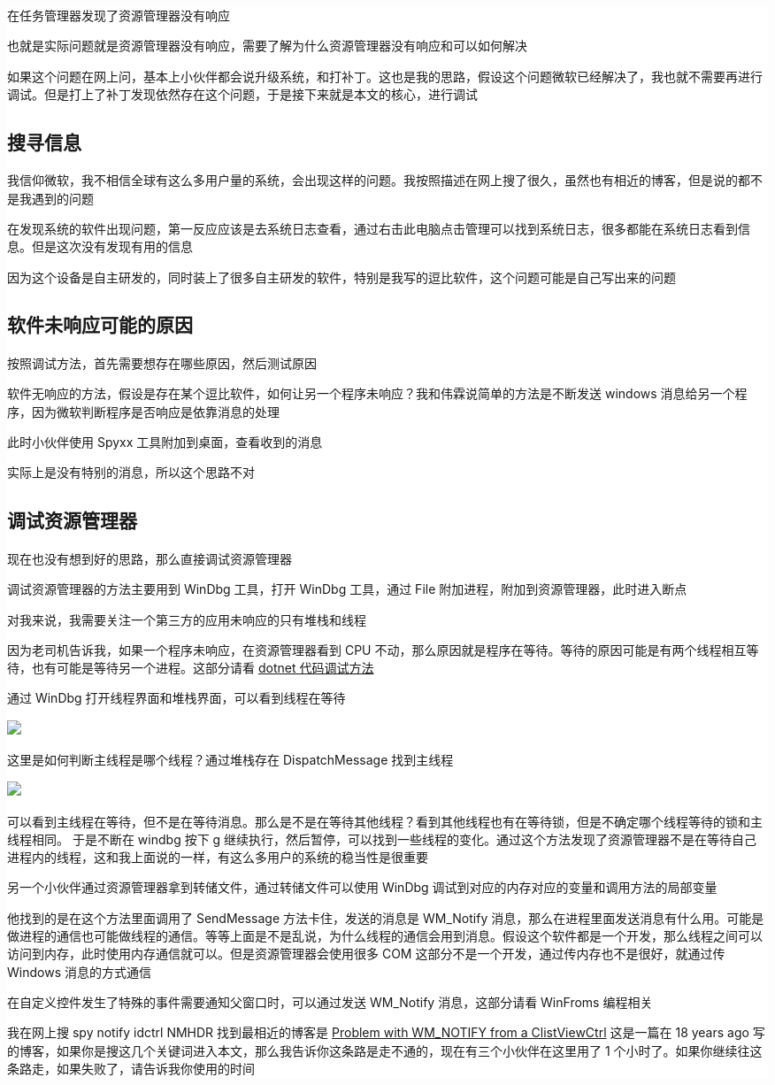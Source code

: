 在任务管理器发现了资源管理器没有响应

也就是实际问题就是资源管理器没有响应，需要了解为什么资源管理器没有响应和可以如何解决

如果这个问题在网上问，基本上小伙伴都会说升级系统，和打补丁。这也是我的思路，假设这个问题微软已经解决了，我也就不需要再进行调试。但是打上了补丁发现依然存在这个问题，于是接下来就是本文的核心，进行调试

## 搜寻信息

我信仰微软，我不相信全球有这么多用户量的系统，会出现这样的问题。我按照描述在网上搜了很久，虽然也有相近的博客，但是说的都不是我遇到的问题

在发现系统的软件出现问题，第一反应应该是去系统日志查看，通过右击此电脑点击管理可以找到系统日志，很多都能在系统日志看到信息。但是这次没有发现有用的信息

因为这个设备是自主研发的，同时装上了很多自主研发的软件，特别是我写的逗比软件，这个问题可能是自己写出来的问题

## 软件未响应可能的原因

按照调试方法，首先需要想存在哪些原因，然后测试原因

软件无响应的方法，假设是存在某个逗比软件，如何让另一个程序未响应？我和伟霖说简单的方法是不断发送 windows 消息给另一个程序，因为微软判断程序是否响应是依靠消息的处理

此时小伙伴使用 Spyxx 工具附加到桌面，查看收到的消息

实际上是没有特别的消息，所以这个思路不对

## 调试资源管理器

现在也没有想到好的思路，那么直接调试资源管理器

调试资源管理器的方法主要用到 WinDbg 工具，打开 WinDbg 工具，通过 File 附加进程，附加到资源管理器，此时进入断点

对我来说，我需要关注一个第三方的应用未响应的只有堆栈和线程

因为老司机告诉我，如果一个程序未响应，在资源管理器看到 CPU 不动，那么原因就是程序在等待。等待的原因可能是有两个线程相互等待，也有可能是等待另一个进程。这部分请看 [dotnet 代码调试方法](https://blog.lindexi.com/post/dotnet-%E4%BB%A3%E7%A0%81%E8%B0%83%E8%AF%95%E6%96%B9%E6%B3%95.html)

通过 WinDbg 打开线程界面和堆栈界面，可以看到线程在等待



![](https://i.loli.net/2019/11/02/2yXUz3D8sp74Bog.jpg)

这里是如何判断主线程是哪个线程？通过堆栈存在 DispatchMessage 找到主线程



![](https://i.loli.net/2019/11/02/SnGY5BiJhxAjze4.jpg)

可以看到主线程在等待，但不是在等待消息。那么是不是在等待其他线程？看到其他线程也有在等待锁，但是不确定哪个线程等待的锁和主线程相同。 于是不断在 windbg 按下 g 继续执行，然后暂停，可以找到一些线程的变化。通过这个方法发现了资源管理器不是在等待自己进程内的线程，这和我上面说的一样，有这么多用户的系统的稳当性是很重要

另一个小伙伴通过资源管理器拿到转储文件，通过转储文件可以使用 WinDbg 调试到对应的内存对应的变量和调用方法的局部变量

他找到的是在这个方法里面调用了 SendMessage 方法卡住，发送的消息是 WM_Notify 消息，那么在进程里面发送消息有什么用。可能是做进程的通信也可能做线程的通信。等等上面是不是乱说，为什么线程的通信会用到消息。假设这个软件都是一个开发，那么线程之间可以访问到内存，此时使用内存通信就可以。但是资源管理器会使用很多 COM 这部分不是一个开发，通过传内存也不是很好，就通过传 Windows 消息的方式通信

在自定义控件发生了特殊的事件需要通知父窗口时，可以通过发送 WM_Notify 消息，这部分请看 WinFroms 编程相关

我在网上搜 spy notify idctrl NMHDR 找到最相近的博客是 [Problem with WM_NOTIFY from a ClistViewCtrl](https://wtl.yahoogroups.narkive.com/Vrq16dzu/problem-with-wm-notify-from-a-clistviewctrl ) 这是一篇在 18 years ago 写的博客，如果你是搜这几个关键词进入本文，那么我告诉你这条路是走不通的，现在有三个小伙伴在这里用了 1 个小时了。如果你继续往这条路走，如果失败了，请告诉我你使用的时间
